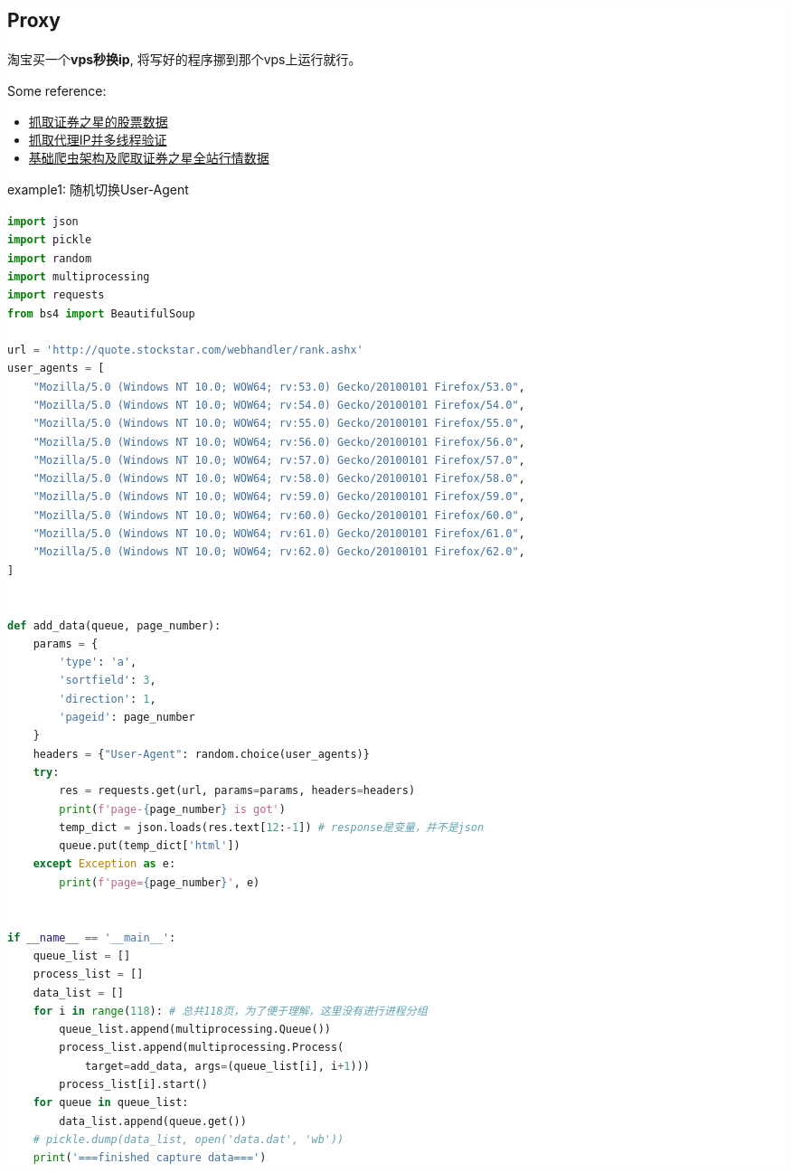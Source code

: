 ## Proxy

淘宝买一个**vps秒换ip**, 将写好的程序挪到那个vps上运行就行。

Some reference:
- [抓取证券之星的股票数据](http://www.cnblogs.com/sjzh/archive/2016/09/24/5899716.html)
- [抓取代理IP并多线程验证](https://www.cnblogs.com/sjzh/p/5990152.html)
- [基础爬虫架构及爬取证券之星全站行情数据](https://www.cnblogs.com/sjzh/p/7657882.html)

example1: 随机切换User-Agent

```python
import json
import pickle
import random
import multiprocessing
import requests
from bs4 import BeautifulSoup

url = 'http://quote.stockstar.com/webhandler/rank.ashx'
user_agents = [
    "Mozilla/5.0 (Windows NT 10.0; WOW64; rv:53.0) Gecko/20100101 Firefox/53.0",
    "Mozilla/5.0 (Windows NT 10.0; WOW64; rv:54.0) Gecko/20100101 Firefox/54.0",
    "Mozilla/5.0 (Windows NT 10.0; WOW64; rv:55.0) Gecko/20100101 Firefox/55.0",
    "Mozilla/5.0 (Windows NT 10.0; WOW64; rv:56.0) Gecko/20100101 Firefox/56.0",
    "Mozilla/5.0 (Windows NT 10.0; WOW64; rv:57.0) Gecko/20100101 Firefox/57.0",
    "Mozilla/5.0 (Windows NT 10.0; WOW64; rv:58.0) Gecko/20100101 Firefox/58.0",
    "Mozilla/5.0 (Windows NT 10.0; WOW64; rv:59.0) Gecko/20100101 Firefox/59.0",
    "Mozilla/5.0 (Windows NT 10.0; WOW64; rv:60.0) Gecko/20100101 Firefox/60.0",
    "Mozilla/5.0 (Windows NT 10.0; WOW64; rv:61.0) Gecko/20100101 Firefox/61.0",
    "Mozilla/5.0 (Windows NT 10.0; WOW64; rv:62.0) Gecko/20100101 Firefox/62.0",
]


def add_data(queue, page_number):
    params = {
        'type': 'a',
        'sortfield': 3,
        'direction': 1,
        'pageid': page_number
    }
    headers = {"User-Agent": random.choice(user_agents)}
    try:
        res = requests.get(url, params=params, headers=headers)
        print(f'page-{page_number} is got')
        temp_dict = json.loads(res.text[12:-1]) # response是变量，并不是json
        queue.put(temp_dict['html'])
    except Exception as e:
        print(f'page={page_number}', e)


if __name__ == '__main__':
    queue_list = []
    process_list = []
    data_list = []
    for i in range(118): # 总共118页，为了便于理解，这里没有进行进程分组
        queue_list.append(multiprocessing.Queue())
        process_list.append(multiprocessing.Process(
            target=add_data, args=(queue_list[i], i+1)))
        process_list[i].start()
    for queue in queue_list:
        data_list.append(queue.get())
    # pickle.dump(data_list, open('data.dat', 'wb'))
    print('===finished capture data===')
```